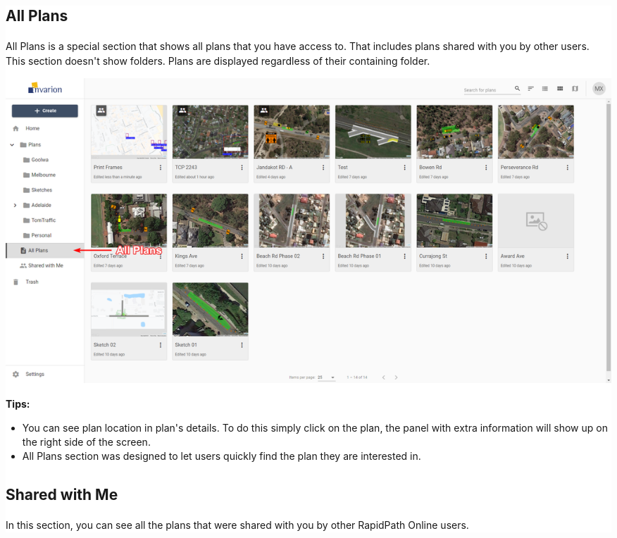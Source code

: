 


## All Plans

All Plans is a special section that shows all plans that you have access to. That includes plans shared with you by other users. This section doesn't show folders. Plans are displayed regardless of their containing folder.

![All Plans](./assets/All_Plans%20(1).png)




**Tips:**

- You can see plan location in plan's details. To do this simply click on the plan, the panel with extra information will show up on the right side of the screen.
- All Plans section was designed to let users quickly find the plan they are interested in.

## Shared with Me

In this section, you can see all the plans that were shared with you by other RapidPath Online users.
